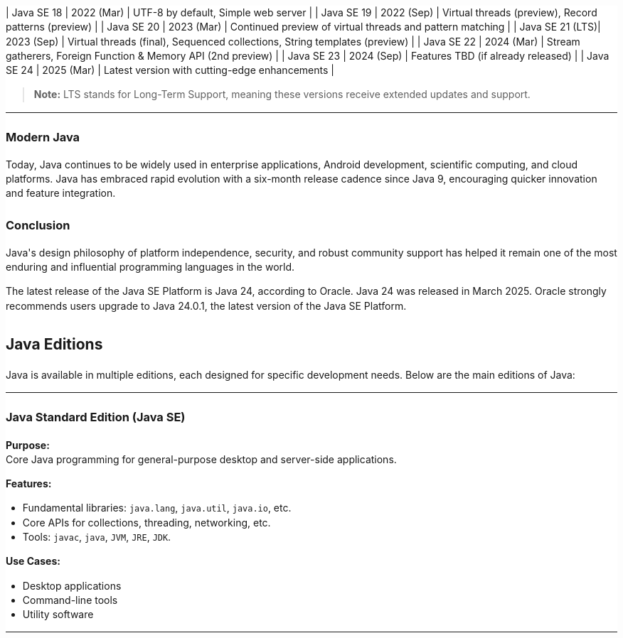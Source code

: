 | Java SE 18      | 2022 (Mar)   | UTF-8 by default, Simple web server |
| Java SE 19      | 2022 (Sep)   | Virtual threads (preview), Record patterns (preview) |
| Java SE 20      | 2023 (Mar)   | Continued preview of virtual threads and pattern matching |
| Java SE 21 (LTS)| 2023 (Sep)   | Virtual threads (final), Sequenced collections, String templates (preview) |
| Java SE 22      | 2024 (Mar)   | Stream gatherers, Foreign Function & Memory API (2nd preview) |
| Java SE 23      | 2024 (Sep)   | Features TBD (if already released) |
| Java SE 24      | 2025 (Mar)   | Latest version with cutting-edge enhancements |

> **Note:** LTS stands for Long-Term Support, meaning these versions receive extended updates and support.

---

### Modern Java

Today, Java continues to be widely used in enterprise applications, Android development, scientific computing, and cloud platforms. Java has embraced rapid evolution with a six-month release cadence since Java 9, encouraging quicker innovation and feature integration.

### Conclusion

Java's design philosophy of platform independence, security, and robust community support has helped it remain one of the most enduring and influential programming languages in the world.



The latest release of the Java SE Platform is Java 24, according to Oracle. 
Java 24 was released in March 2025. Oracle strongly recommends users upgrade to Java 24.0.1, the latest version of the Java SE Platform. 

## Java Editions

Java is available in multiple editions, each designed for specific development needs. Below are the main editions of Java:

---

### Java Standard Edition (Java SE)

**Purpose:**  
Core Java programming for general-purpose desktop and server-side applications.

**Features:**
- Fundamental libraries: `java.lang`, `java.util`, `java.io`, etc.
- Core APIs for collections, threading, networking, etc.
- Tools: `javac`, `java`, `JVM`, `JRE`, `JDK`.

**Use Cases:**
- Desktop applications  
- Command-line tools  
- Utility software

---